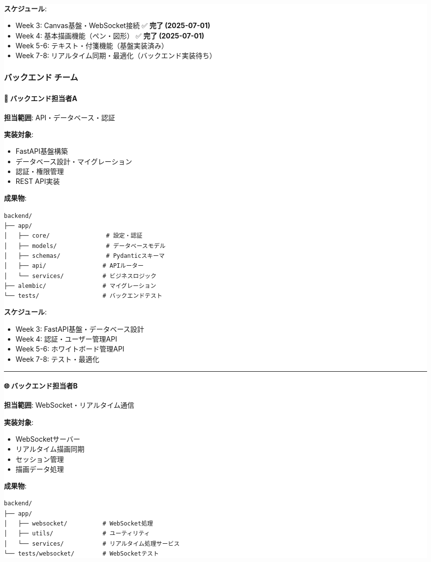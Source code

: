 **スケジュール**:
- Week 3: Canvas基盤・WebSocket接続 ✅ **完了 (2025-07-01)**
- Week 4: 基本描画機能（ペン・図形） ✅ **完了 (2025-07-01)**
- Week 5-6: テキスト・付箋機能（基盤実装済み）
- Week 7-8: リアルタイム同期・最適化（バックエンド実装待ち）

### バックエンド チーム

#### 🔧 バックエンド担当者A
**担当範囲**: API・データベース・認証

**実装対象**:
- FastAPI基盤構築
- データベース設計・マイグレーション
- 認証・権限管理
- REST API実装

**成果物**:
```
backend/
├── app/
│   ├── core/                # 設定・認証
│   ├── models/              # データベースモデル
│   ├── schemas/             # Pydanticスキーマ
│   ├── api/                # APIルーター
│   └── services/           # ビジネスロジック
├── alembic/                # マイグレーション
└── tests/                  # バックエンドテスト
```

**スケジュール**:
- Week 3: FastAPI基盤・データベース設計
- Week 4: 認証・ユーザー管理API
- Week 5-6: ホワイトボード管理API
- Week 7-8: テスト・最適化

---

#### 🌐 バックエンド担当者B  
**担当範囲**: WebSocket・リアルタイム通信

**実装対象**:
- WebSocketサーバー
- リアルタイム描画同期
- セッション管理
- 描画データ処理

**成果物**:
```
backend/
├── app/
│   ├── websocket/          # WebSocket処理
│   ├── utils/              # ユーティリティ
│   └── services/           # リアルタイム処理サービス
└── tests/websocket/        # WebSocketテスト
```
